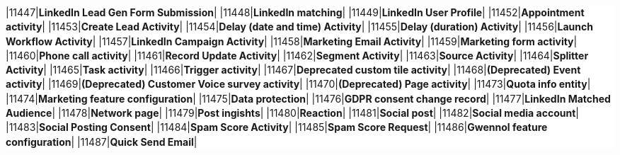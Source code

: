 |11447|**LinkedIn Lead Gen Form Submission**|
|11448|**LinkedIn matching**|
|11449|**LinkedIn User Profile**|
|11452|**Appointment activity**|
|11453|**Create Lead Activity**|
|11454|**Delay (date and time) Activity**|
|11455|**Delay (duration) Activity**|
|11456|**Launch Workflow Activity**|
|11457|**LinkedIn Campaign Activity**|
|11458|**Marketing Email Activity**|
|11459|**Marketing form activity**|
|11460|**Phone call activity**|
|11461|**Record Update Activity**|
|11462|**Segment Activity**|
|11463|**Source Activity**|
|11464|**Splitter Activity**|
|11465|**Task activity**|
|11466|**Trigger activity**|
|11467|**Deprecated custom tile activity**|
|11468|**(Deprecated) Event activity**|
|11469|**(Deprecated) Customer Voice survey activity**|
|11470|**(Deprecated) Page activity**|
|11473|**Quota info entity**|
|11474|**Marketing feature configuration**|
|11475|**Data protection**|
|11476|**GDPR consent change record**|
|11477|**LinkedIn Matched Audience**|
|11478|**Network page**|
|11479|**Post ingishts**|
|11480|**Reaction**|
|11481|**Social post**|
|11482|**Social media account**|
|11483|**Social Posting Consent**|
|11484|**Spam Score Activity**|
|11485|**Spam Score Request**|
|11486|**Gwennol feature configuration**|
|11487|**Quick Send Email**|